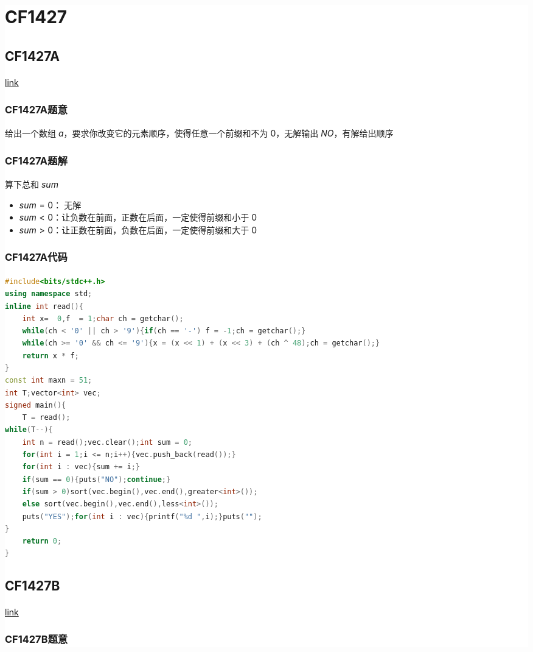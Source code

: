 # CF1427

## CF1427A

[link](codeforces.com/problemset/problem/1427/A)

### CF1427A题意

给出一个数组 $a$，要求你改变它的元素顺序，使得任意一个前缀和不为 $0$，无解输出 $NO$，有解给出顺序

### CF1427A题解

算下总和 $sum$

- $sum=0$： 无解
- $sum<0$：让负数在前面，正数在后面，一定使得前缀和小于 $0$
- $sum>0$：让正数在前面，负数在后面，一定使得前缀和大于 $0$

### CF1427A代码

~~~cpp
#include<bits/stdc++.h>
using namespace std;
inline int read(){
    int x=  0,f  = 1;char ch = getchar();
    while(ch < '0' || ch > '9'){if(ch == '-') f = -1;ch = getchar();}
    while(ch >= '0' && ch <= '9'){x = (x << 1) + (x << 3) + (ch ^ 48);ch = getchar();}
    return x * f;
}
const int maxn = 51;
int T;vector<int> vec;
signed main(){
    T = read();
while(T--){
    int n = read();vec.clear();int sum = 0;
    for(int i = 1;i <= n;i++){vec.push_back(read());}
    for(int i : vec){sum += i;}
    if(sum == 0){puts("NO");continue;}
    if(sum > 0)sort(vec.begin(),vec.end(),greater<int>());
    else sort(vec.begin(),vec.end(),less<int>());
    puts("YES");for(int i : vec){printf("%d ",i);}puts("");
}
    return 0;
}
~~~

## CF1427B

[link](https://codeforces.com/problemset/problem/1427/B)

### CF1427B题意
